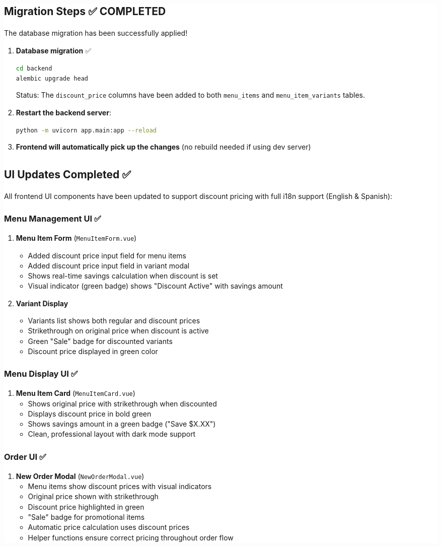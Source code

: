## Migration Steps ✅ COMPLETED

The database migration has been successfully applied!

1. **Database migration** ✅
   ```bash
   cd backend
   alembic upgrade head
   ```
   Status: The `discount_price` columns have been added to both `menu_items` and `menu_item_variants` tables.

2. **Restart the backend server**:
   ```bash
   python -m uvicorn app.main:app --reload
   ```

3. **Frontend will automatically pick up the changes** (no rebuild needed if using dev server)

## UI Updates Completed ✅

All frontend UI components have been updated to support discount pricing with full i18n support (English & Spanish):

### Menu Management UI ✅
1. **Menu Item Form** (`MenuItemForm.vue`)
   - Added discount price input field for menu items
   - Added discount price input field in variant modal
   - Shows real-time savings calculation when discount is set
   - Visual indicator (green badge) shows "Discount Active" with savings amount

2. **Variant Display**
   - Variants list shows both regular and discount prices
   - Strikethrough on original price when discount is active
   - Green "Sale" badge for discounted variants
   - Discount price displayed in green color

### Menu Display UI ✅
1. **Menu Item Card** (`MenuItemCard.vue`)
   - Shows original price with strikethrough when discounted
   - Displays discount price in bold green
   - Shows savings amount in a green badge ("Save $X.XX")
   - Clean, professional layout with dark mode support

### Order UI ✅
1. **New Order Modal** (`NewOrderModal.vue`)
   - Menu items show discount prices with visual indicators
   - Original price shown with strikethrough
   - Discount price highlighted in green
   - "Sale" badge for promotional items
   - Automatic price calculation uses discount prices
   - Helper functions ensure correct pricing throughout order flow
